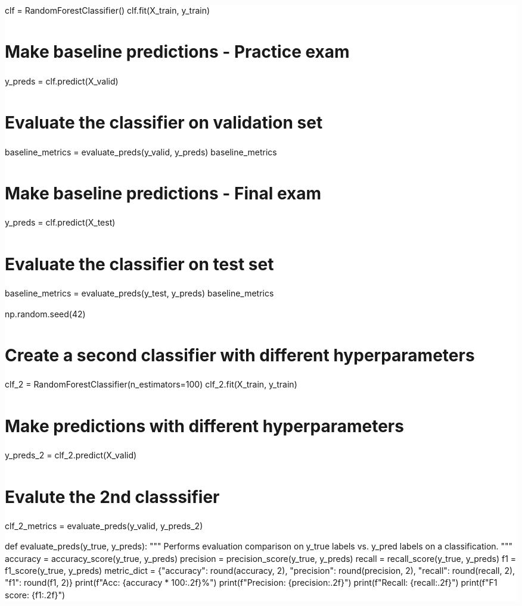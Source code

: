 clf = RandomForestClassifier()
clf.fit(X_train, y_train)

# Make baseline predictions - Practice exam
y_preds = clf.predict(X_valid)

# Evaluate the classifier on validation set
baseline_metrics = evaluate_preds(y_valid, y_preds)
baseline_metrics

# Make baseline predictions - Final exam
y_preds = clf.predict(X_test)

# Evaluate the classifier on test set
baseline_metrics = evaluate_preds(y_test, y_preds)
baseline_metrics

np.random.seed(42)

# Create a second classifier with different hyperparameters
clf_2 = RandomForestClassifier(n_estimators=100)
clf_2.fit(X_train, y_train)

# Make predictions with different hyperparameters
y_preds_2 = clf_2.predict(X_valid)

# Evalute the 2nd classsifier
clf_2_metrics = evaluate_preds(y_valid, y_preds_2)

def evaluate_preds(y_true, y_preds):
    """
    Performs evaluation comparison on y_true labels vs. y_pred labels
    on a classification.
    """
    accuracy = accuracy_score(y_true, y_preds)
    precision = precision_score(y_true, y_preds)
    recall = recall_score(y_true, y_preds)
    f1 = f1_score(y_true, y_preds)
    metric_dict = {"accuracy": round(accuracy, 2),
                   "precision": round(precision, 2),
                   "recall": round(recall, 2),
                   "f1": round(f1, 2)}
    print(f"Acc: {accuracy * 100:.2f}%")
    print(f"Precision: {precision:.2f}")
    print(f"Recall: {recall:.2f}")
    print(f"F1 score: {f1:.2f}")
